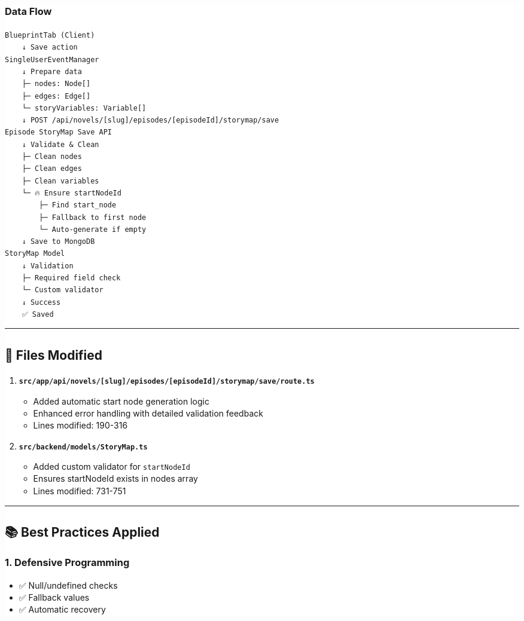 ### Data Flow

```
BlueprintTab (Client)
    ↓ Save action
SingleUserEventManager
    ↓ Prepare data
    ├─ nodes: Node[]
    ├─ edges: Edge[]
    └─ storyVariables: Variable[]
    ↓ POST /api/novels/[slug]/episodes/[episodeId]/storymap/save
Episode StoryMap Save API
    ↓ Validate & Clean
    ├─ Clean nodes
    ├─ Clean edges
    ├─ Clean variables
    └─ 🔥 Ensure startNodeId
        ├─ Find start_node
        ├─ Fallback to first node
        └─ Auto-generate if empty
    ↓ Save to MongoDB
StoryMap Model
    ↓ Validation
    ├─ Required field check
    └─ Custom validator
    ↓ Success
    ✅ Saved
```

---

## 🚀 Files Modified

1. **`src/app/api/novels/[slug]/episodes/[episodeId]/storymap/save/route.ts`**
   - Added automatic start node generation logic
   - Enhanced error handling with detailed validation feedback
   - Lines modified: 190-316

2. **`src/backend/models/StoryMap.ts`**
   - Added custom validator for `startNodeId`
   - Ensures startNodeId exists in nodes array
   - Lines modified: 731-751

---

## 📚 Best Practices Applied

### 1. Defensive Programming
- ✅ Null/undefined checks
- ✅ Fallback values
- ✅ Automatic recovery

